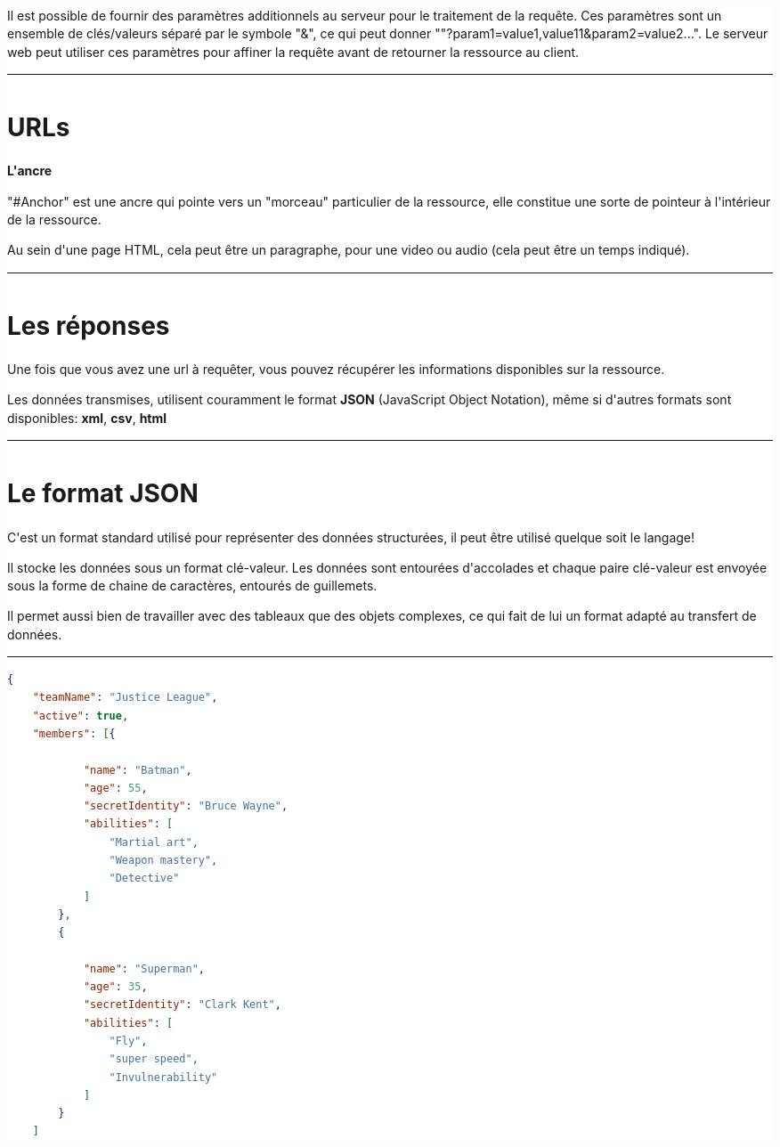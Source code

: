 Il est possible de fournir des paramètres additionnels au serveur pour le traitement de la requête.   Ces paramètres sont un ensemble de clés/valeurs séparé par le symbole "&", ce qui peut donner ""?param1=value1,value11&param2=value2...". Le serveur web peut utiliser ces paramètres pour affiner la requête avant de retourner la ressource au client. 

---
# URLs
**L'ancre**

"#Anchor" est une ancre qui pointe vers un "morceau" particulier de la ressource, elle constitue une sorte de pointeur à l'intérieur de la ressource.  

Au sein d'une page HTML, cela peut être un paragraphe, pour une video ou audio (cela peut être un temps indiqué).

---
# Les réponses
Une fois que vous avez une url à requêter, vous pouvez récupérer les informations disponibles sur la ressource.

Les données transmises, utilisent couramment le format **JSON** (JavaScript Object Notation), même si d'autres formats sont disponibles: **xml**, **csv**, **html**

---
# Le format JSON

C'est un format standard utilisé pour représenter des données structurées, il peut être utilisé quelque soit le langage!

Il stocke les données sous un format clé-valeur. Les données sont entourées d'accolades et chaque paire clé-valeur est envoyée sous la forme de chaine de caractères, entourés de guillemets.

Il permet aussi bien de travailler avec des tableaux que des objets complexes, ce qui fait de lui un format adapté au transfert de données.  

---
```json
{
	"teamName": "Justice League",
	"active": true,
	"members": [{

			"name": "Batman",
			"age": 55,
			"secretIdentity": "Bruce Wayne",
			"abilities": [
				"Martial art",
				"Weapon mastery",
				"Detective"
			]
		},
		{

			"name": "Superman",
			"age": 35,
			"secretIdentity": "Clark Kent",
			"abilities": [
				"Fly",
				"super speed",
				"Invulnerability"
			]
		}
	]
```